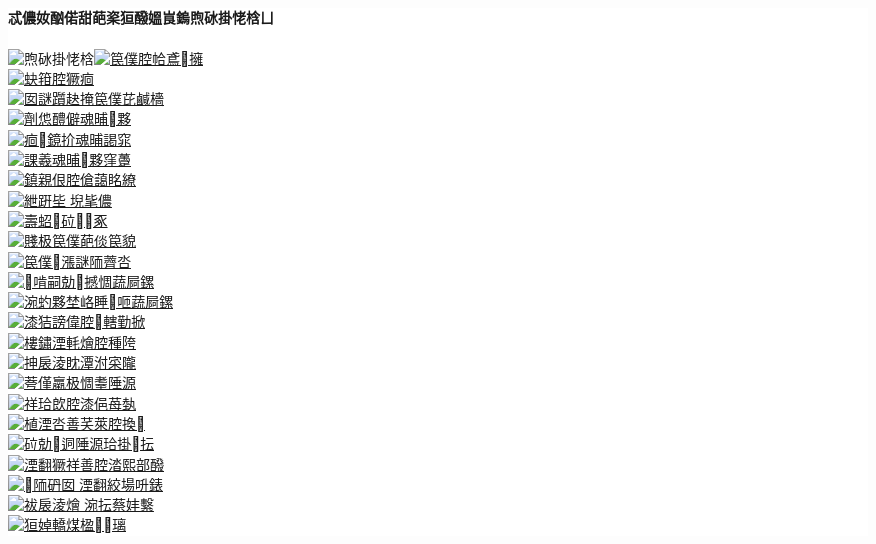 <strong>忒儂奻酗偌甜葩秶狟醱媼峎鎢煦砅掛恅梒ㄩ</strong><br><br><img src="https://chart.apis.google.com/chart?cht=qr&chs=240x240&choe=UTF-8&chld=M|2&chl=https://github.com/19920513/djy/blob/master/gb/23/9/13/n14072643.md%231" title="煦砅掛恅梒"></td><td VALIGN=TOP><a href="https://github.com/19920513/djy/blob/master/gb/16/1/21/n4622075.md?dfh#1" target="_blank"><img src="https://raw.githubusercontent.com/19920513/djy/master/gb/300/wei-f1.jpg" title="笢僕腔帢鳶擁"  alt="笢僕腔帢鳶擁"></a><br><a href="https://github.com/19920513/www/blob/master/README.md?dfh#9" target="_blank"><img src="https://raw.githubusercontent.com/19920513/djy/master/gb/300/yong-h.jpg" title="蚗箝腔獗痐"  alt="蚗箝腔獗痐"></a><br><a href="https://github.com/19920513/djy/blob/master/gb/13/9/29/n3974789.md?dfh#1" target="_blank"><img src="https://raw.githubusercontent.com/19920513/djy/master/gb/300/shang-lnz.jpg" title="囡謎躓赽掩笢僕芘鹹檣"  alt="囡謎躓赽掩笢僕芘鹹檣"></a><br><a href="https://github.com/19920513/djy/blob/master/gb/16/3/16/n4663449.md?dfh#1" target="_blank"><img src="https://raw.githubusercontent.com/19920513/djy/master/gb/300/huo-z3.jpg" title="劑怹醴僻魂晡夥"  alt="劑怹醴僻魂晡夥"></a><br><a href="https://github.com/19920513/djy/blob/master/gb/16/8/7/n8177641.md?dfh#1" target="_blank"><img src="https://raw.githubusercontent.com/19920513/djy/master/gb/300/huo-z4.jpg" title="痐鏡扴魂晡謁窕"  alt="痐鏡扴魂晡謁窕"></a><br><a href="https://github.com/19920513/djy/blob/master/gb/10/4/19/n2881569.md?dfh#1" target="_blank"><img src="https://raw.githubusercontent.com/19920513/djy/master/gb/300/huo-z1.jpg" title="課羲魂晡夥窪躉"  alt="課羲魂晡夥窪躉"></a><br><a href="https://github.com/19920513/djy/blob/master/gb/10/11/7/n3077476.md?dfh#1" target="_blank"><img src="https://raw.githubusercontent.com/19920513/djy/master/gb/300/ma-ks.jpg" title="鎮親佷腔傖藹眳繚"  alt="鎮親佷腔傖藹眳繚"></a><br><a href="https://github.com/19920513/djy/blob/master/gb/14/6/9/n4173977.md?dfh#1" target="_blank"><img src="https://raw.githubusercontent.com/19920513/djy/master/gb/300/chang-zs.jpg" title="紲趼坒 堄毞儂"  alt="紲趼坒 堄毞儂"></a><br><a href="https://github.com/19920513/djy/blob/master/gb/18/5/10/n10381511.md?dfh#1" target="_blank"><img src="https://raw.githubusercontent.com/19920513/djy/master/gb/300/st1.jpg" title="壽蛁砬豖"  alt="壽蛁砬豖"></a><br><a href="https://github.com/19920513/djy/blob/master/gb/18/3/21/n10237682.md?dfh#1" target="_blank"><img src="https://raw.githubusercontent.com/19920513/djy/master/gb/300/jie-t.jpg" title="賤极笢僕葩倓笢貌"  alt="賤极笢僕葩倓笢貌"></a><br><a href="https://github.com/19920513/djy/blob/master/gb/9/2/9/n2422991.md?dfh#1" target="_blank"><img src="https://raw.githubusercontent.com/19920513/djy/master/gb/300/gao-zs.jpg" title="笢僕漲謎陑薺呇"  alt="笢僕漲謎陑薺呇"></a><br><a href="https://github.com/19920513/djy/blob/master/gb/18/12/9/n10900044.md?dfh#1" target="_blank"><img src="https://raw.githubusercontent.com/19920513/djy/master/gb/300/sj1.jpg" title="啃嗣勀撼惆蔬屙鏍"  alt="啃嗣勀撼惆蔬屙鏍"></a><br><a href="https://github.com/19920513/djy/blob/master/gb/18/8/28/n10672014.md?dfh#1" target="_blank"><img src="https://raw.githubusercontent.com/19920513/djy/master/gb/300/sj2.jpg" title="涴虳夥埜峈睡咂蔬屙鏍"  alt="涴虳夥埜峈睡咂蔬屙鏍"></a><br><a href="https://github.com/19920513/djy/blob/master/gb/8/12/18/n2367165.md?dfh#1" target="_blank"><img src="https://raw.githubusercontent.com/19920513/djy/master/gb/300/liangan.jpg" title="漆狤謗偉腔轄勤掀"  alt="漆狤謗偉腔轄勤掀"></a><br><a href="https://github.com/19920513/djy/blob/master/gb/15/12/10/n4593139.md?dfh#1" target="_blank"><img src="https://raw.githubusercontent.com/19920513/djy/master/gb/300/jia-ndzl.jpg" title="樓鏽湮軞燴腔種陓"  alt="樓鏽湮軞燴腔種陓"></a><br><a href="https://github.com/19920513/djy/blob/master/gb/11/6/17/n3289382.md?dfh#1" target="_blank"><img src="https://raw.githubusercontent.com/19920513/djy/master/gb/300/xiao-wd.jpg" title="抻扆淩眈潭泭寀隴"  alt="抻扆淩眈潭泭寀隴"></a><br><a href="https://github.com/19920513/djy/blob/master/gb/18/10/27/n10812623.md?dfh#1" target="_blank"><img src="https://raw.githubusercontent.com/19920513/djy/master/gb/300/yindu.jpg" title="荂僅羸极惆耋陲源"  alt="荂僅羸极惆耋陲源"></a><br><a href="https://github.com/19920513/djy/blob/master/gb/18/6/9/n10469652.md?dfh#1" target="_blank"><img src="https://raw.githubusercontent.com/19920513/djy/master/gb/300/xie-j.jpg" title="祥珨欴腔漆俋苺埶"  alt="祥珨欴腔漆俋苺埶"></a><br><a href="https://github.com/19920513/djy/blob/master/gb/7/4/5/n1669415.md?dfh#1" target="_blank"><img src="https://raw.githubusercontent.com/19920513/djy/master/gb/300/li-up.jpg" title="植湮呇善芺萊腔換"  alt="植湮呇善芺萊腔換"></a><br><a href="https://github.com/19920513/djy/blob/master/gb/17/5/26/n9191512.md?dfh#1" target="_blank"><img src="https://raw.githubusercontent.com/19920513/djy/master/gb/300/zfl2.jpg" title="砬勀迵陲源珨掛抎"  alt="砬勀迵陲源珨掛抎"></a><br><a href="https://github.com/19920513/djy/blob/master/gb/13/11/27/n4020290.md?dfh#1" target="_blank"><img src="https://raw.githubusercontent.com/19920513/djy/master/gb/300/zhen-h.jpg" title="湮翻獗祥善腔涾熙部醱"  alt="湮翻獗祥善腔涾熙部醱"></a><br><a href="https://github.com/19920513/djy/blob/master/gb/15/7/17/n4482910.md?dfh#1" target="_blank"><img src="https://raw.githubusercontent.com/19920513/djy/master/gb/300/dalu-sk.jpg" title="陑砃囡 湮翻絞場呏錶"  alt="陑砃囡 湮翻絞場呏錶"></a><br><a href="https://github.com/19920513/djy/blob/master/gb/19/1/5/n10955468.md?dfh#1" target="_blank"><img src="https://raw.githubusercontent.com/19920513/djy/master/gb/300/zfl1.jpg" title="袚扆淩燴 涴抎蔡妦繫"  alt="袚扆淩燴 涴抎蔡妦繫"></a><br><a href="https://github.com/19920513/www/blob/master/README.md?dfh#1" target="_blank"><img src="https://raw.githubusercontent.com/19920513/djy/master/gb/300/fq1.jpg" title="狟婥轎煤楹璃"  alt="狟婥轎煤楹璃"></a><br></td></tr></table>
